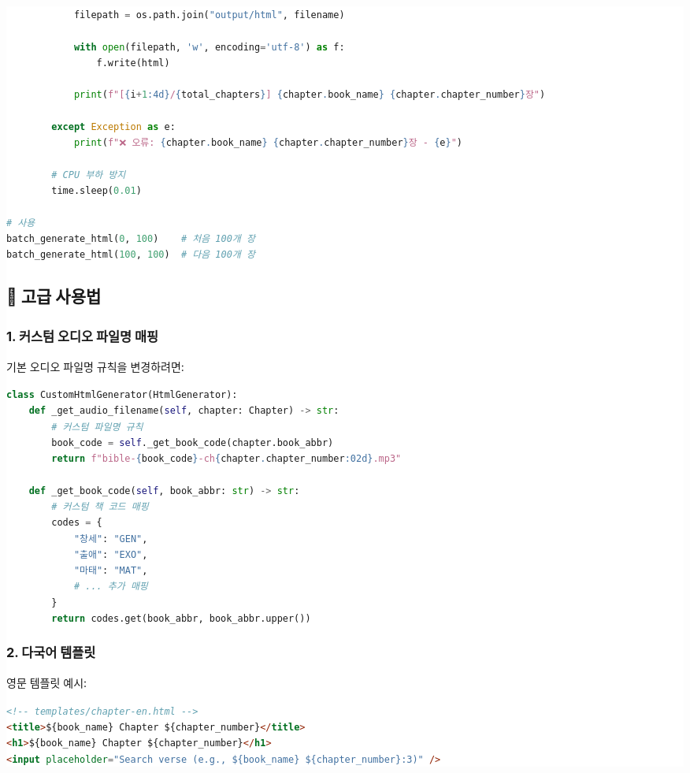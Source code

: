 ```python
            filepath = os.path.join("output/html", filename)

            with open(filepath, 'w', encoding='utf-8') as f:
                f.write(html)

            print(f"[{i+1:4d}/{total_chapters}] {chapter.book_name} {chapter.chapter_number}장")

        except Exception as e:
            print(f"❌ 오류: {chapter.book_name} {chapter.chapter_number}장 - {e}")

        # CPU 부하 방지
        time.sleep(0.01)

# 사용
batch_generate_html(0, 100)    # 처음 100개 장
batch_generate_html(100, 100)  # 다음 100개 장
```

## 🔧 고급 사용법

### 1. 커스텀 오디오 파일명 매핑

기본 오디오 파일명 규칙을 변경하려면:

```python
class CustomHtmlGenerator(HtmlGenerator):
    def _get_audio_filename(self, chapter: Chapter) -> str:
        # 커스텀 파일명 규칙
        book_code = self._get_book_code(chapter.book_abbr)
        return f"bible-{book_code}-ch{chapter.chapter_number:02d}.mp3"

    def _get_book_code(self, book_abbr: str) -> str:
        # 커스텀 책 코드 매핑
        codes = {
            "창세": "GEN",
            "출애": "EXO",
            "마태": "MAT",
            # ... 추가 매핑
        }
        return codes.get(book_abbr, book_abbr.upper())
```

### 2. 다국어 템플릿

영문 템플릿 예시:

```html
<!-- templates/chapter-en.html -->
<title>${book_name} Chapter ${chapter_number}</title>
<h1>${book_name} Chapter ${chapter_number}</h1>
<input placeholder="Search verse (e.g., ${book_name} ${chapter_number}:3)" />
```
